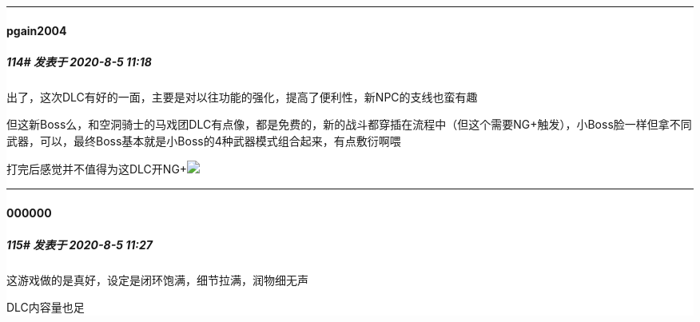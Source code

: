 





*****

####  pgain2004  
##### 114#       发表于 2020-8-5 11:18




出了，这次DLC有好的一面，主要是对以往功能的强化，提高了便利性，新NPC的支线也蛮有趣

但这新Boss么，和空洞骑士的马戏团DLC有点像，都是免费的，新的战斗都穿插在流程中（但这个需要NG+触发），小Boss脸一样但拿不同武器，可以，最终Boss基本就是小Boss的4种武器模式组合起来，有点敷衍啊喂


打完后感觉并不值得为这DLC开NG+<img src="https://static.saraba1st.com/image/smiley/face2017/009.gif" referrerpolicy="no-referrer">







*****

####  000000  
##### 115#       发表于 2020-8-5 11:27




这游戏做的是真好，设定是闭环饱满，细节拉满，润物细无声


DLC内容量也足





                                              